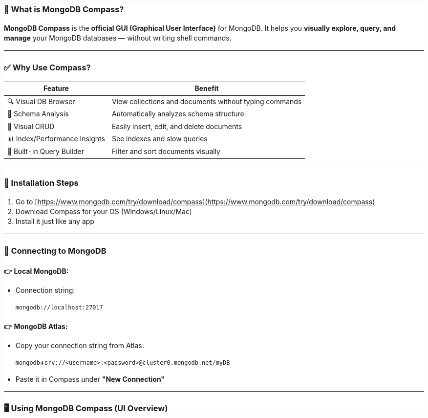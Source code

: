 ### 🔹 What is MongoDB Compass?

**MongoDB Compass** is the **official GUI (Graphical User Interface)** for MongoDB.
It helps you **visually explore, query, and manage** your MongoDB databases — without writing shell commands.

---

### ✅ Why Use Compass?

| Feature                       | Benefit                                                |
| ----------------------------- | ------------------------------------------------------ |
| 🔍 Visual DB Browser          | View collections and documents without typing commands |
| 🧩 Schema Analysis            | Automatically analyzes schema structure                |
| 🔧 Visual CRUD                | Easily insert, edit, and delete documents              |
| 📊 Index/Performance Insights | See indexes and slow queries                           |
| 🔎 Built-in Query Builder     | Filter and sort documents visually                     |

---

### 🔧 Installation Steps

1. Go to [https://www.mongodb.com/try/download/compass](https://www.mongodb.com/try/download/compass)
2. Download Compass for your OS (Windows/Linux/Mac)
3. Install it just like any app

---

### 🔌 Connecting to MongoDB

#### 👉 Local MongoDB:

- Connection string:

  ```
  mongodb://localhost:27017
  ```

#### 👉 MongoDB Atlas:

- Copy your connection string from Atlas:

  ```
  mongodb➕srv://<username>:<password>@cluster0.mongodb.net/myDB
  ```

- Paste it in Compass under **"New Connection"**

---

### 🖥️ Using MongoDB Compass (UI Overview)
